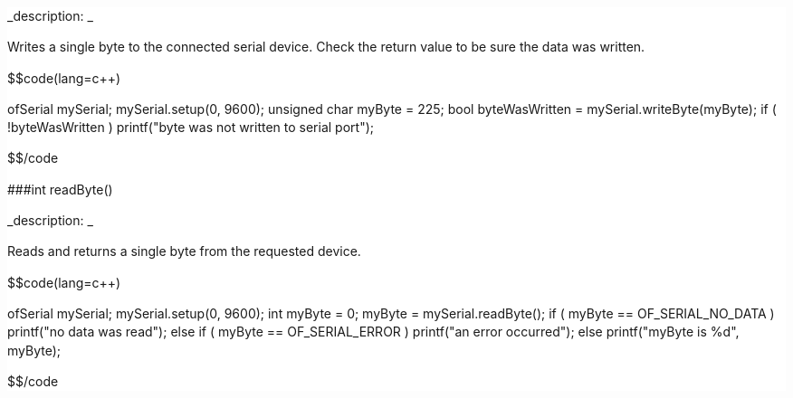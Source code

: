 

_description: _



Writes a single byte to the connected serial device. Check the return value to be sure the data was written.

$$code(lang=c++)

ofSerial mySerial;
mySerial.setup(0, 9600);
unsigned char myByte = 225;
bool byteWasWritten = mySerial.writeByte(myByte);
if ( !byteWasWritten )
  printf("byte was not written to serial port");

$$/code





























###int readByte()



_description: _



Reads and returns a single byte from the requested device. 

$$code(lang=c++)

ofSerial mySerial;
mySerial.setup(0, 9600);
int myByte = 0;
myByte = mySerial.readByte();
if ( myByte == OF_SERIAL_NO_DATA )
  printf("no data was read");
else if ( myByte == OF_SERIAL_ERROR )
  printf("an error occurred");
else
  printf("myByte is %d", myByte);

$$/code
